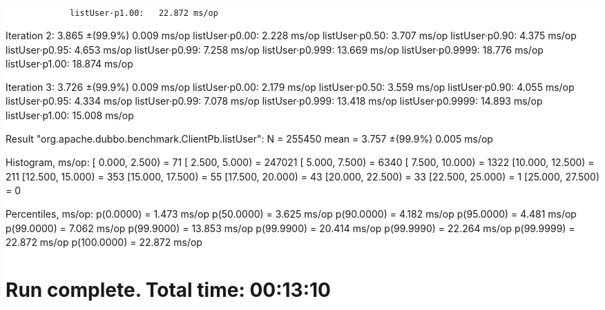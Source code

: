                  listUser·p1.00:   22.872 ms/op

Iteration   2: 3.865 ±(99.9%) 0.009 ms/op
                 listUser·p0.00:   2.228 ms/op
                 listUser·p0.50:   3.707 ms/op
                 listUser·p0.90:   4.375 ms/op
                 listUser·p0.95:   4.653 ms/op
                 listUser·p0.99:   7.258 ms/op
                 listUser·p0.999:  13.669 ms/op
                 listUser·p0.9999: 18.776 ms/op
                 listUser·p1.00:   18.874 ms/op

Iteration   3: 3.726 ±(99.9%) 0.009 ms/op
                 listUser·p0.00:   2.179 ms/op
                 listUser·p0.50:   3.559 ms/op
                 listUser·p0.90:   4.055 ms/op
                 listUser·p0.95:   4.334 ms/op
                 listUser·p0.99:   7.078 ms/op
                 listUser·p0.999:  13.418 ms/op
                 listUser·p0.9999: 14.893 ms/op
                 listUser·p1.00:   15.008 ms/op



Result "org.apache.dubbo.benchmark.ClientPb.listUser":
  N = 255450
  mean =      3.757 ±(99.9%) 0.005 ms/op

  Histogram, ms/op:
    [ 0.000,  2.500) = 71 
    [ 2.500,  5.000) = 247021 
    [ 5.000,  7.500) = 6340 
    [ 7.500, 10.000) = 1322 
    [10.000, 12.500) = 211 
    [12.500, 15.000) = 353 
    [15.000, 17.500) = 55 
    [17.500, 20.000) = 43 
    [20.000, 22.500) = 33 
    [22.500, 25.000) = 1 
    [25.000, 27.500) = 0 

  Percentiles, ms/op:
      p(0.0000) =      1.473 ms/op
     p(50.0000) =      3.625 ms/op
     p(90.0000) =      4.182 ms/op
     p(95.0000) =      4.481 ms/op
     p(99.0000) =      7.062 ms/op
     p(99.9000) =     13.853 ms/op
     p(99.9900) =     20.414 ms/op
     p(99.9990) =     22.264 ms/op
     p(99.9999) =     22.872 ms/op
    p(100.0000) =     22.872 ms/op


# Run complete. Total time: 00:13:10
